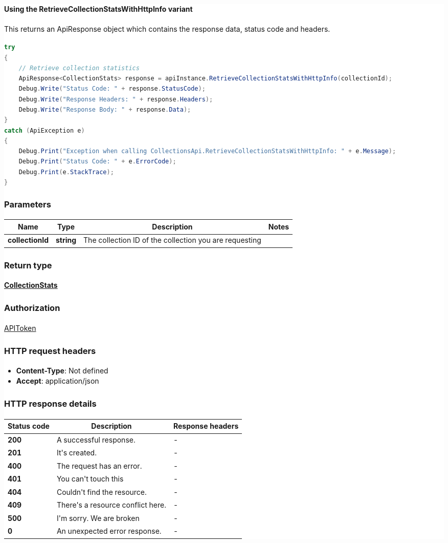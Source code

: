 #### Using the RetrieveCollectionStatsWithHttpInfo variant
This returns an ApiResponse object which contains the response data, status code and headers.

```csharp
try
{
    // Retrieve collection statistics
    ApiResponse<CollectionStats> response = apiInstance.RetrieveCollectionStatsWithHttpInfo(collectionId);
    Debug.Write("Status Code: " + response.StatusCode);
    Debug.Write("Response Headers: " + response.Headers);
    Debug.Write("Response Body: " + response.Data);
}
catch (ApiException e)
{
    Debug.Print("Exception when calling CollectionsApi.RetrieveCollectionStatsWithHttpInfo: " + e.Message);
    Debug.Print("Status Code: " + e.ErrorCode);
    Debug.Print(e.StackTrace);
}
```

### Parameters

| Name | Type | Description | Notes |
|------|------|-------------|-------|
| **collectionId** | **string** | The collection ID of the collection you are requesting |  |

### Return type

[**CollectionStats**](CollectionStats.md)

### Authorization

[APIToken](../README.md#APIToken)

### HTTP request headers

 - **Content-Type**: Not defined
 - **Accept**: application/json


### HTTP response details
| Status code | Description | Response headers |
|-------------|-------------|------------------|
| **200** | A successful response. |  -  |
| **201** | It&#39;s created. |  -  |
| **400** | The request has an error. |  -  |
| **401** | You can&#39;t touch this |  -  |
| **404** | Couldn&#39;t find the resource. |  -  |
| **409** | There&#39;s a resource conflict here. |  -  |
| **500** | I&#39;m sorry. We are broken |  -  |
| **0** | An unexpected error response. |  -  |
